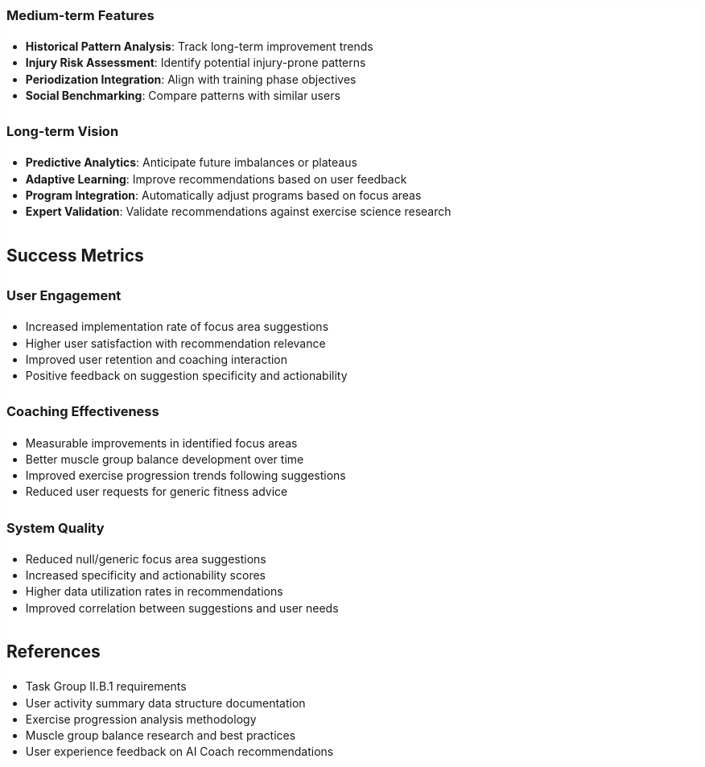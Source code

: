 ### Medium-term Features
- **Historical Pattern Analysis**: Track long-term improvement trends
- **Injury Risk Assessment**: Identify potential injury-prone patterns
- **Periodization Integration**: Align with training phase objectives
- **Social Benchmarking**: Compare patterns with similar users

### Long-term Vision
- **Predictive Analytics**: Anticipate future imbalances or plateaus
- **Adaptive Learning**: Improve recommendations based on user feedback
- **Program Integration**: Automatically adjust programs based on focus areas
- **Expert Validation**: Validate recommendations against exercise science research

## Success Metrics

### User Engagement
- Increased implementation rate of focus area suggestions
- Higher user satisfaction with recommendation relevance
- Improved user retention and coaching interaction
- Positive feedback on suggestion specificity and actionability

### Coaching Effectiveness
- Measurable improvements in identified focus areas
- Better muscle group balance development over time
- Improved exercise progression trends following suggestions
- Reduced user requests for generic fitness advice

### System Quality
- Reduced null/generic focus area suggestions
- Increased specificity and actionability scores
- Higher data utilization rates in recommendations
- Improved correlation between suggestions and user needs

## References
- Task Group II.B.1 requirements
- User activity summary data structure documentation
- Exercise progression analysis methodology
- Muscle group balance research and best practices
- User experience feedback on AI Coach recommendations 